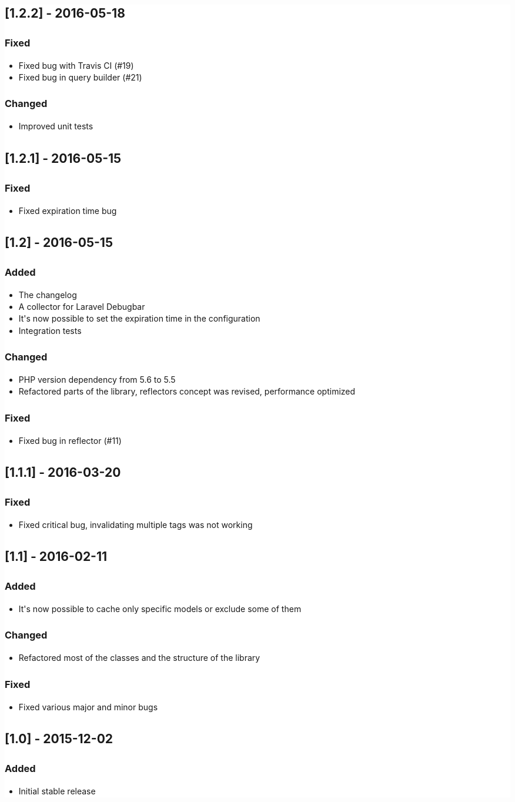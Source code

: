 ## [1.2.2] - 2016-05-18
### Fixed
- Fixed bug with Travis CI (#19)
- Fixed bug in query builder (#21)

### Changed
- Improved unit tests

## [1.2.1] - 2016-05-15
### Fixed
- Fixed expiration time bug

## [1.2] - 2016-05-15
### Added
- The changelog
- A collector for Laravel Debugbar 
- It's now possible to set the expiration time in the configuration
- Integration tests

### Changed
- PHP version dependency from 5.6 to 5.5
- Refactored parts of the library, reflectors concept was revised, performance optimized

### Fixed
- Fixed bug in reflector (#11)

## [1.1.1] - 2016-03-20
### Fixed
- Fixed critical bug, invalidating multiple tags was not working

## [1.1] - 2016-02-11
### Added
- It's now possible to cache only specific models or exclude some of them

### Changed
- Refactored most of the classes and the structure of the library

### Fixed
- Fixed various major and minor bugs

## [1.0] - 2015-12-02
### Added
- Initial stable release
